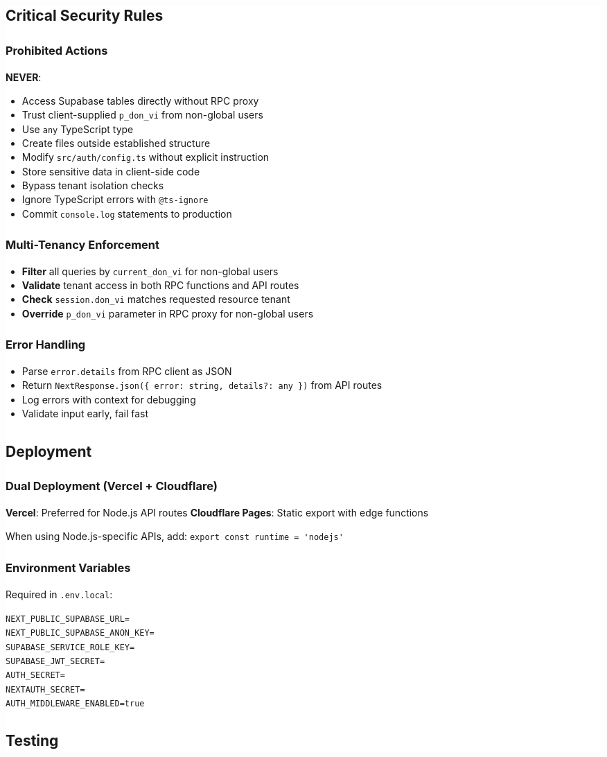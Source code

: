 ## Critical Security Rules

### Prohibited Actions

**NEVER**:
- Access Supabase tables directly without RPC proxy
- Trust client-supplied `p_don_vi` from non-global users
- Use `any` TypeScript type
- Create files outside established structure
- Modify `src/auth/config.ts` without explicit instruction
- Store sensitive data in client-side code
- Bypass tenant isolation checks
- Ignore TypeScript errors with `@ts-ignore`
- Commit `console.log` statements to production

### Multi-Tenancy Enforcement

- **Filter** all queries by `current_don_vi` for non-global users
- **Validate** tenant access in both RPC functions and API routes
- **Check** `session.don_vi` matches requested resource tenant
- **Override** `p_don_vi` parameter in RPC proxy for non-global users

### Error Handling

- Parse `error.details` from RPC client as JSON
- Return `NextResponse.json({ error: string, details?: any })` from API routes
- Log errors with context for debugging
- Validate input early, fail fast

## Deployment

### Dual Deployment (Vercel + Cloudflare)

**Vercel**: Preferred for Node.js API routes
**Cloudflare Pages**: Static export with edge functions

When using Node.js-specific APIs, add: `export const runtime = 'nodejs'`

### Environment Variables

Required in `.env.local`:
```env
NEXT_PUBLIC_SUPABASE_URL=
NEXT_PUBLIC_SUPABASE_ANON_KEY=
SUPABASE_SERVICE_ROLE_KEY=
SUPABASE_JWT_SECRET=
AUTH_SECRET=
NEXTAUTH_SECRET=
AUTH_MIDDLEWARE_ENABLED=true
```

## Testing
